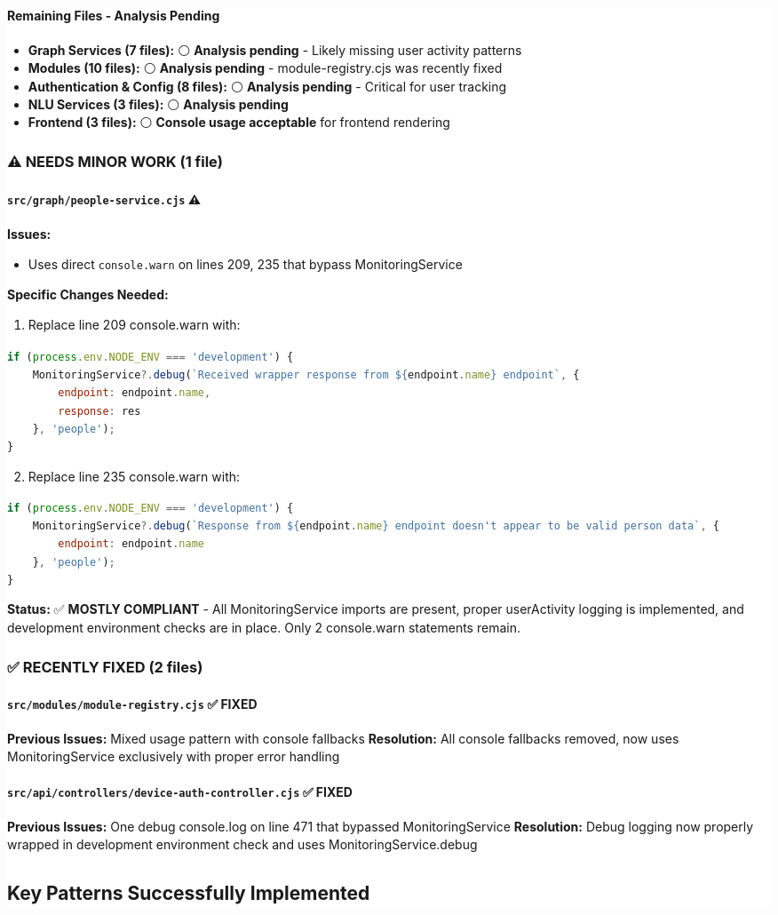 #### Remaining Files - Analysis Pending
- **Graph Services (7 files):** ⚪ **Analysis pending** - Likely missing user activity patterns
- **Modules (10 files):** ⚪ **Analysis pending** - module-registry.cjs was recently fixed
- **Authentication & Config (8 files):** ⚪ **Analysis pending** - Critical for user tracking
- **NLU Services (3 files):** ⚪ **Analysis pending** 
- **Frontend (3 files):** ⚪ **Console usage acceptable** for frontend rendering

### ⚠️ NEEDS MINOR WORK (1 file)

#### `src/graph/people-service.cjs` ⚠️
**Issues:**
- Uses direct `console.warn` on lines 209, 235 that bypass MonitoringService

**Specific Changes Needed:**
1. Replace line 209 console.warn with:
```javascript
if (process.env.NODE_ENV === 'development') {
    MonitoringService?.debug(`Received wrapper response from ${endpoint.name} endpoint`, { 
        endpoint: endpoint.name, 
        response: res 
    }, 'people');
}
```

2. Replace line 235 console.warn with:
```javascript
if (process.env.NODE_ENV === 'development') {
    MonitoringService?.debug(`Response from ${endpoint.name} endpoint doesn't appear to be valid person data`, { 
        endpoint: endpoint.name 
    }, 'people');
}
```

**Status:** ✅ **MOSTLY COMPLIANT** - All MonitoringService imports are present, proper userActivity logging is implemented, and development environment checks are in place. Only 2 console.warn statements remain.

### ✅ RECENTLY FIXED (2 files)

#### `src/modules/module-registry.cjs` ✅ **FIXED**
**Previous Issues:** Mixed usage pattern with console fallbacks
**Resolution:** All console fallbacks removed, now uses MonitoringService exclusively with proper error handling

#### `src/api/controllers/device-auth-controller.cjs` ✅ **FIXED**
**Previous Issues:** One debug console.log on line 471 that bypassed MonitoringService
**Resolution:** Debug logging now properly wrapped in development environment check and uses MonitoringService.debug

## Key Patterns Successfully Implemented
